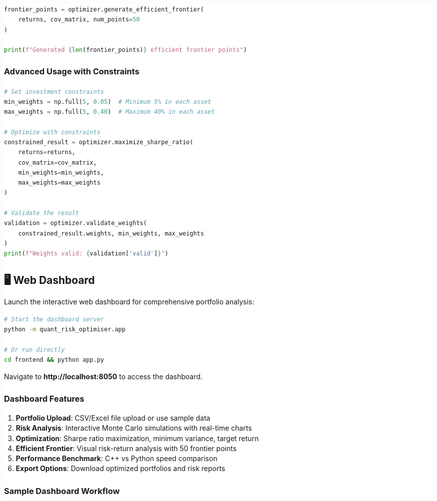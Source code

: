 ```python
frontier_points = optimizer.generate_efficient_frontier(
    returns, cov_matrix, num_points=50
)

print(f"Generated {len(frontier_points)} efficient frontier points")
```

### Advanced Usage with Constraints

```python
# Set investment constraints
min_weights = np.full(5, 0.05)  # Minimum 5% in each asset
max_weights = np.full(5, 0.40)  # Maximum 40% in each asset

# Optimize with constraints
constrained_result = optimizer.maximize_sharpe_ratio(
    returns=returns,
    cov_matrix=cov_matrix,
    min_weights=min_weights,
    max_weights=max_weights
)

# Validate the result
validation = optimizer.validate_weights(
    constrained_result.weights, min_weights, max_weights
)
print(f"Weights valid: {validation['valid']}")
```

## 🖥️ Web Dashboard

Launch the interactive web dashboard for comprehensive portfolio analysis:

```bash
# Start the dashboard server
python -m quant_risk_optimiser.app

# Or run directly
cd frontend && python app.py
```

Navigate to **http://localhost:8050** to access the dashboard.

### Dashboard Features

1. **Portfolio Upload**: CSV/Excel file upload or use sample data
2. **Risk Analysis**: Interactive Monte Carlo simulations with real-time charts
3. **Optimization**: Sharpe ratio maximization, minimum variance, target return
4. **Efficient Frontier**: Visual risk-return analysis with 50 frontier points
5. **Performance Benchmark**: C++ vs Python speed comparison
6. **Export Options**: Download optimized portfolios and risk reports

### Sample Dashboard Workflow
